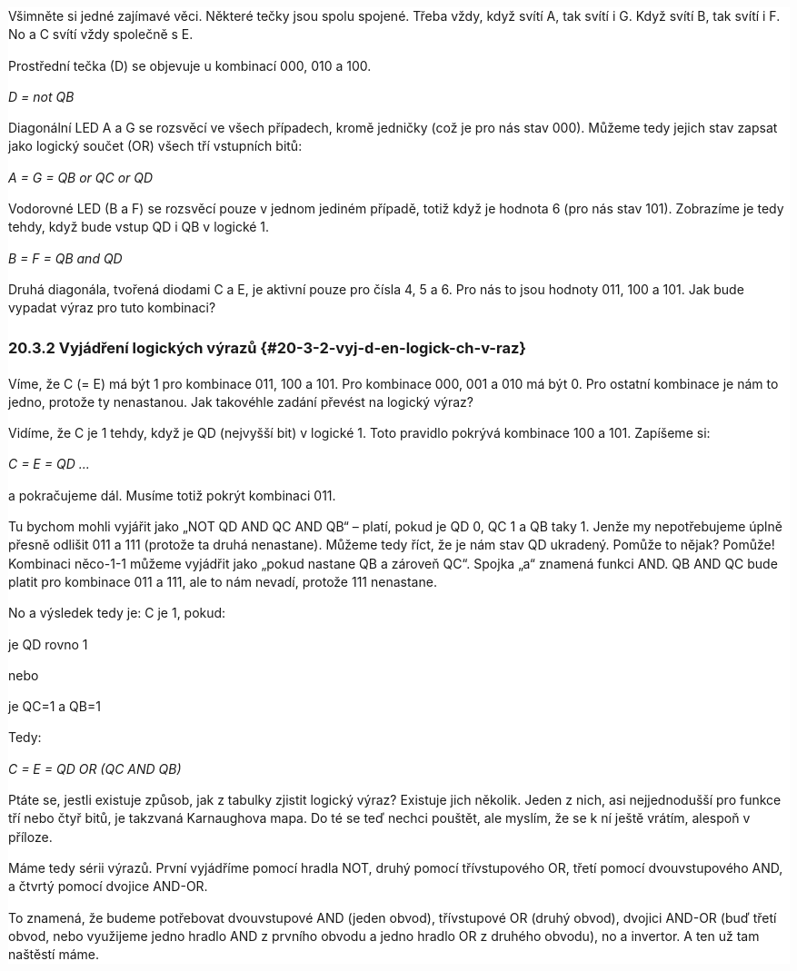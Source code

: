 Všimněte si jedné zajímavé věci. Některé tečky jsou spolu spojené. Třeba vždy, když svítí A, tak svítí i G. Když svítí B, tak svítí i F. No a C svítí vždy společně s E.

Prostřední tečka (D) se objevuje u kombinací 000, 010 a 100.

_D = not QB_

Diagonální LED A a G se rozsvěcí ve všech případech, kromě jedničky (což je pro nás stav 000). Můžeme tedy jejich stav zapsat jako logický součet (OR) všech tří vstupních bitů:

_A = G = QB or QC or QD_

Vodorovné LED (B a F) se rozsvěcí pouze v jednom jediném případě, totiž když je hodnota 6 (pro nás stav 101). Zobrazíme je tedy tehdy, když bude vstup QD i QB v logické 1.

_B = F = QB and QD_

Druhá diagonála, tvořená diodami C a E, je aktivní pouze pro čísla 4, 5 a 6\. Pro nás to jsou hodnoty 011, 100 a 101\. Jak bude vypadat výraz pro tuto kombinaci?

### 20.3.2 Vyjádření logických výrazů {#20-3-2-vyj-d-en-logick-ch-v-raz}

Víme, že C (= E) má být 1 pro kombinace 011, 100 a 101\. Pro kombinace 000, 001 a 010 má být 0\. Pro ostatní kombinace je nám to jedno, protože ty nenastanou. Jak takovéhle zadání převést na logický výraz?

Vidíme, že C je 1 tehdy, když je QD (nejvyšší bit) v logické 1\. Toto pravidlo pokrývá kombinace 100 a 101\. Zapíšeme si:

_C = E = QD ..._

a pokračujeme dál. Musíme totiž pokrýt kombinaci 011.

Tu bychom mohli vyjářit jako „NOT QD AND QC AND QB“ – platí, pokud je QD 0, QC 1 a QB taky 1\. Jenže my nepotřebujeme úplně přesně odlišit 011 a 111 (protože ta druhá nenastane). Můžeme tedy říct, že je nám stav QD ukradený. Pomůže to nějak? Pomůže! Kombinaci něco-1-1 můžeme vyjádřit jako „pokud nastane QB a zároveň QC“. Spojka „a“ znamená funkci AND. QB AND QC bude platit pro kombinace 011 a 111, ale to nám nevadí, protože 111 nenastane.

No a výsledek tedy je: C je 1, pokud:

je QD rovno 1

nebo

je QC=1 a QB=1

Tedy:

_C = E = QD OR (QC AND QB)_

Ptáte se, jestli existuje způsob, jak z tabulky zjistit logický výraz? Existuje jich několik. Jeden z nich, asi nejjednodušší pro funkce tří nebo čtyř bitů, je takzvaná Karnaughova mapa. Do té se teď nechci pouštět, ale myslím, že se k ní ještě vrátím, alespoň v příloze.

Máme tedy sérii výrazů. První vyjádříme pomocí hradla NOT, druhý pomocí třívstupového OR, třetí pomocí dvouvstupového AND, a čtvrtý pomocí dvojice AND-OR.

To znamená, že budeme potřebovat dvouvstupové AND (jeden obvod), třívstupové OR (druhý obvod), dvojici AND-OR (buď třetí obvod, nebo využijeme jedno hradlo AND z prvního obvodu a jedno hradlo OR z druhého obvodu), no a invertor. A ten už tam naštěstí máme.
